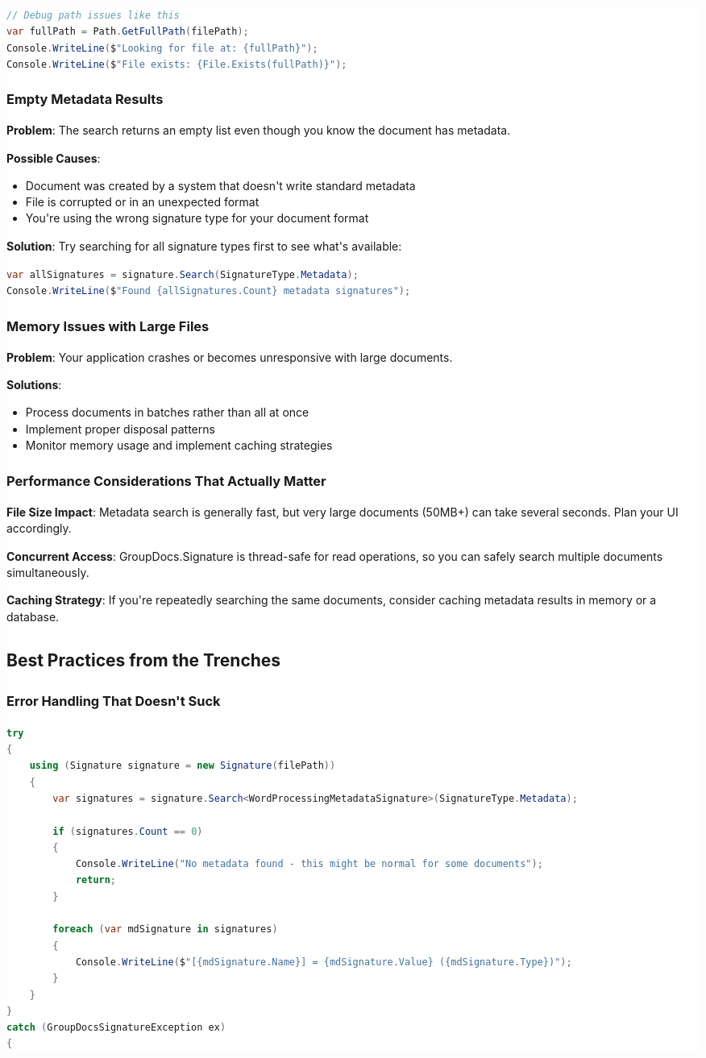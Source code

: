 ```csharp
// Debug path issues like this
var fullPath = Path.GetFullPath(filePath);
Console.WriteLine($"Looking for file at: {fullPath}");
Console.WriteLine($"File exists: {File.Exists(fullPath)}");
```

### Empty Metadata Results

**Problem**: The search returns an empty list even though you know the document has metadata.

**Possible Causes**:
- Document was created by a system that doesn't write standard metadata
- File is corrupted or in an unexpected format
- You're using the wrong signature type for your document format

**Solution**: Try searching for all signature types first to see what's available:
```csharp
var allSignatures = signature.Search(SignatureType.Metadata);
Console.WriteLine($"Found {allSignatures.Count} metadata signatures");
```

### Memory Issues with Large Files

**Problem**: Your application crashes or becomes unresponsive with large documents.

**Solutions**:
- Process documents in batches rather than all at once
- Implement proper disposal patterns
- Monitor memory usage and implement caching strategies

### Performance Considerations That Actually Matter

**File Size Impact**: Metadata search is generally fast, but very large documents (50MB+) can take several seconds. Plan your UI accordingly.

**Concurrent Access**: GroupDocs.Signature is thread-safe for read operations, so you can safely search multiple documents simultaneously.

**Caching Strategy**: If you're repeatedly searching the same documents, consider caching metadata results in memory or a database.

## Best Practices from the Trenches

### Error Handling That Doesn't Suck

```csharp
try
{
    using (Signature signature = new Signature(filePath))
    {
        var signatures = signature.Search<WordProcessingMetadataSignature>(SignatureType.Metadata);
        
        if (signatures.Count == 0)
        {
            Console.WriteLine("No metadata found - this might be normal for some documents");
            return;
        }
        
        foreach (var mdSignature in signatures)
        {
            Console.WriteLine($"[{mdSignature.Name}] = {mdSignature.Value} ({mdSignature.Type})");
        }
    }
}
catch (GroupDocsSignatureException ex)
{
```